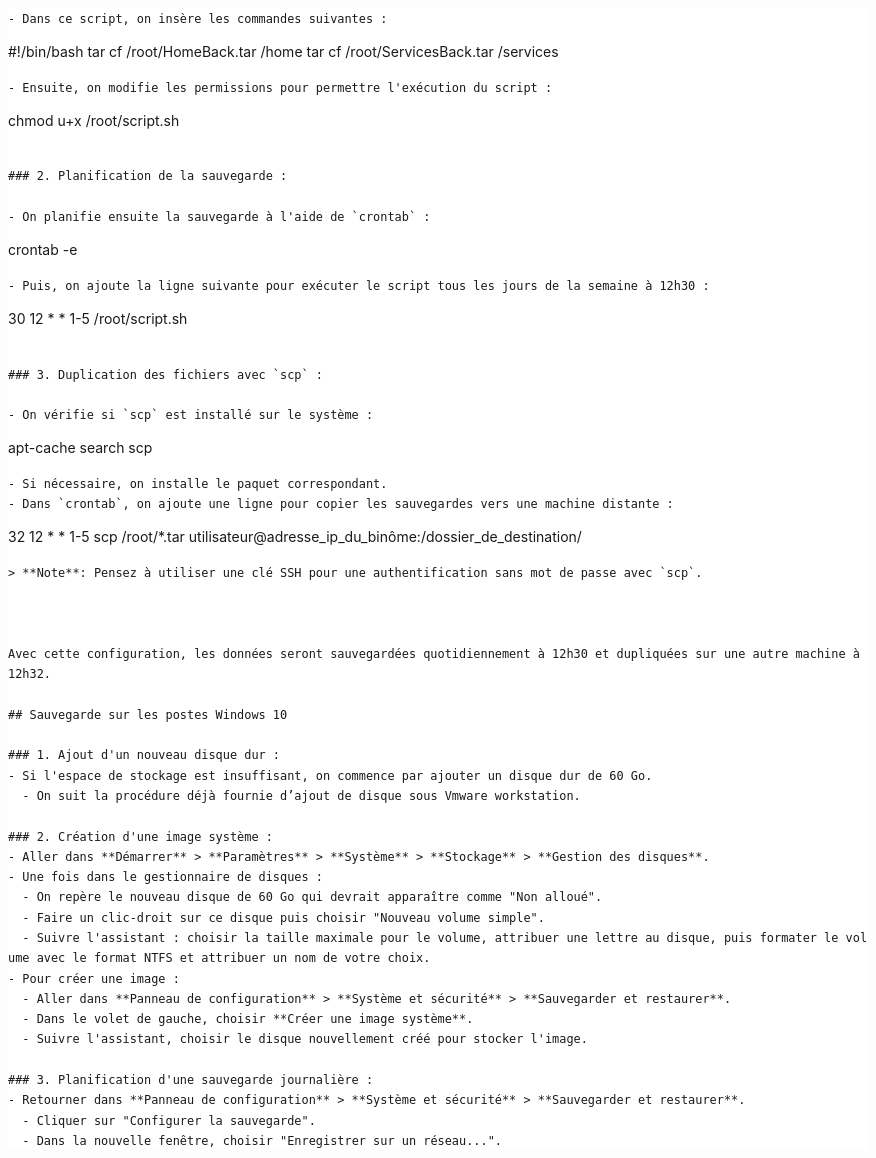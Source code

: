 ```
- Dans ce script, on insère les commandes suivantes :
```
#!/bin/bash
tar cf /root/HomeBack.tar /home
tar cf /root/ServicesBack.tar /services
```
- Ensuite, on modifie les permissions pour permettre l'exécution du script :
```
chmod u+x /root/script.sh
```

### 2. Planification de la sauvegarde :

- On planifie ensuite la sauvegarde à l'aide de `crontab` :
```
crontab -e
```
- Puis, on ajoute la ligne suivante pour exécuter le script tous les jours de la semaine à 12h30 :
```
30 12 * * 1-5 /root/script.sh
```

### 3. Duplication des fichiers avec `scp` :

- On vérifie si `scp` est installé sur le système :
```
apt-cache search scp
```
- Si nécessaire, on installe le paquet correspondant.
- Dans `crontab`, on ajoute une ligne pour copier les sauvegardes vers une machine distante :
```
32 12 * * 1-5 scp /root/*.tar utilisateur@adresse_ip_du_binôme:/dossier_de_destination/
```
> **Note**: Pensez à utiliser une clé SSH pour une authentification sans mot de passe avec `scp`.



Avec cette configuration, les données seront sauvegardées quotidiennement à 12h30 et dupliquées sur une autre machine à 12h32.

## Sauvegarde sur les postes Windows 10

### 1. Ajout d'un nouveau disque dur :
- Si l'espace de stockage est insuffisant, on commence par ajouter un disque dur de 60 Go.
  - On suit la procédure déjà fournie d’ajout de disque sous Vmware workstation.

### 2. Création d'une image système :
- Aller dans **Démarrer** > **Paramètres** > **Système** > **Stockage** > **Gestion des disques**.
- Une fois dans le gestionnaire de disques :
  - On repère le nouveau disque de 60 Go qui devrait apparaître comme "Non alloué".
  - Faire un clic-droit sur ce disque puis choisir "Nouveau volume simple".
  - Suivre l'assistant : choisir la taille maximale pour le volume, attribuer une lettre au disque, puis formater le volume avec le format NTFS et attribuer un nom de votre choix.
- Pour créer une image :
  - Aller dans **Panneau de configuration** > **Système et sécurité** > **Sauvegarder et restaurer**.
  - Dans le volet de gauche, choisir **Créer une image système**.
  - Suivre l'assistant, choisir le disque nouvellement créé pour stocker l'image.

### 3. Planification d'une sauvegarde journalière :
- Retourner dans **Panneau de configuration** > **Système et sécurité** > **Sauvegarder et restaurer**.
  - Cliquer sur "Configurer la sauvegarde".
  - Dans la nouvelle fenêtre, choisir "Enregistrer sur un réseau...".
```